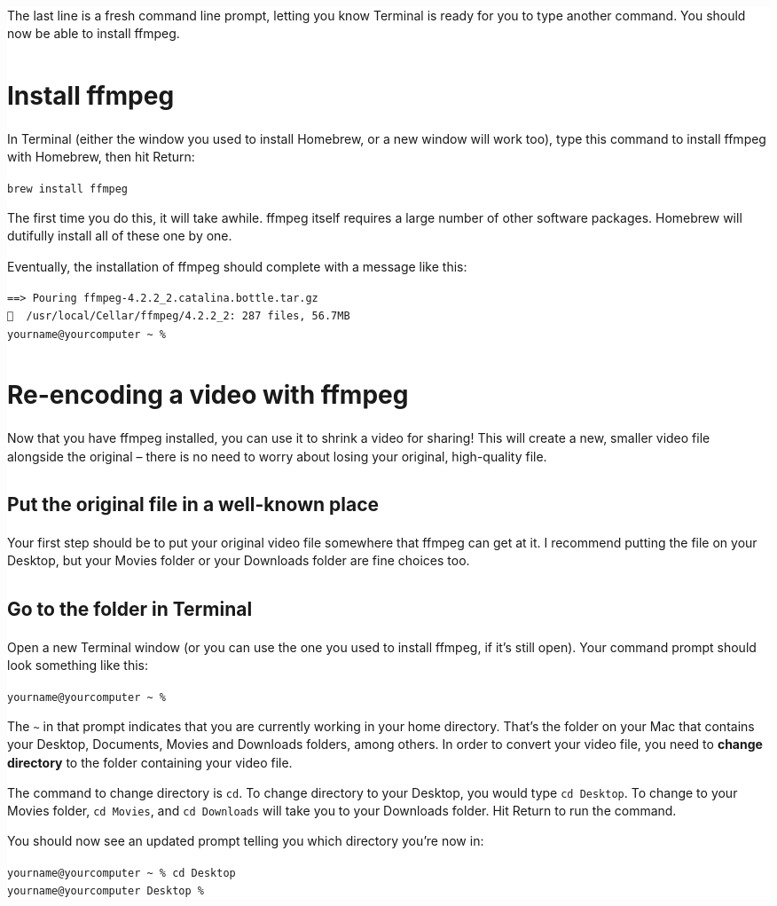 The last line is a fresh command line prompt, letting you know Terminal is ready for you to type another command. You should now be able to install ffmpeg.

# Install ffmpeg
In Terminal (either the window you used to install Homebrew, or a new window will work too), type this command to install ffmpeg with Homebrew, then hit Return:

~~~
brew install ffmpeg
~~~

The first time you do this, it will take awhile. ffmpeg itself requires a large number of other software packages. Homebrew will dutifully install all of these one by one.

Eventually, the installation of ffmpeg should complete with a message like this:

~~~
==> Pouring ffmpeg-4.2.2_2.catalina.bottle.tar.gz
🍺  /usr/local/Cellar/ffmpeg/4.2.2_2: 287 files, 56.7MB
yourname@yourcomputer ~ %
~~~

# Re-encoding a video with ffmpeg

Now that you have ffmpeg installed, you can use it to shrink a video for sharing! This will create a new, smaller video file alongside the original – there is no need to worry about losing your original, high-quality file.

## Put the original file in a well-known place
Your first step should be to put your original video file somewhere that ffmpeg can get at it. I recommend putting the file on your Desktop, but your Movies folder or your Downloads folder are fine choices too.

## Go to the folder in Terminal
Open a new Terminal window (or you can use the one you used to install ffmpeg, if it’s still open). Your command prompt should look something like this:

~~~
yourname@yourcomputer ~ %
~~~

The `~` in that prompt indicates that you are currently working in your home directory. That’s the folder on your Mac that contains your Desktop, Documents, Movies and Downloads folders, among others. In order to convert your video file, you need to **change directory** to the folder containing your video file.

The command to change directory is `cd`. To change directory to your Desktop, you would type `cd Desktop`. To change to your Movies folder, `cd Movies`, and `cd Downloads` will take you to your Downloads folder. Hit Return to run the command.

You should now see an updated prompt telling you which directory you’re now in:

~~~
yourname@yourcomputer ~ % cd Desktop
yourname@yourcomputer Desktop % 
~~~
